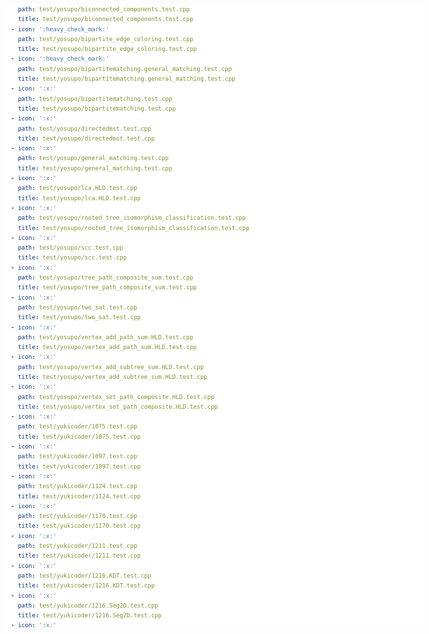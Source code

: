 ```yaml
    path: test/yosupo/biconnected_components.test.cpp
    title: test/yosupo/biconnected_components.test.cpp
  - icon: ':heavy_check_mark:'
    path: test/yosupo/bipartite_edge_coloring.test.cpp
    title: test/yosupo/bipartite_edge_coloring.test.cpp
  - icon: ':heavy_check_mark:'
    path: test/yosupo/bipartitematching.general_matching.test.cpp
    title: test/yosupo/bipartitematching.general_matching.test.cpp
  - icon: ':x:'
    path: test/yosupo/bipartitematching.test.cpp
    title: test/yosupo/bipartitematching.test.cpp
  - icon: ':x:'
    path: test/yosupo/directedmst.test.cpp
    title: test/yosupo/directedmst.test.cpp
  - icon: ':x:'
    path: test/yosupo/general_matching.test.cpp
    title: test/yosupo/general_matching.test.cpp
  - icon: ':x:'
    path: test/yosupo/lca.HLD.test.cpp
    title: test/yosupo/lca.HLD.test.cpp
  - icon: ':x:'
    path: test/yosupo/rooted_tree_isomorphism_classification.test.cpp
    title: test/yosupo/rooted_tree_isomorphism_classification.test.cpp
  - icon: ':x:'
    path: test/yosupo/scc.test.cpp
    title: test/yosupo/scc.test.cpp
  - icon: ':x:'
    path: test/yosupo/tree_path_composite_sum.test.cpp
    title: test/yosupo/tree_path_composite_sum.test.cpp
  - icon: ':x:'
    path: test/yosupo/two_sat.test.cpp
    title: test/yosupo/two_sat.test.cpp
  - icon: ':x:'
    path: test/yosupo/vertex_add_path_sum.HLD.test.cpp
    title: test/yosupo/vertex_add_path_sum.HLD.test.cpp
  - icon: ':x:'
    path: test/yosupo/vertex_add_subtree_sum.HLD.test.cpp
    title: test/yosupo/vertex_add_subtree_sum.HLD.test.cpp
  - icon: ':x:'
    path: test/yosupo/vertex_set_path_composite.HLD.test.cpp
    title: test/yosupo/vertex_set_path_composite.HLD.test.cpp
  - icon: ':x:'
    path: test/yukicoder/1075.test.cpp
    title: test/yukicoder/1075.test.cpp
  - icon: ':x:'
    path: test/yukicoder/1097.test.cpp
    title: test/yukicoder/1097.test.cpp
  - icon: ':x:'
    path: test/yukicoder/1124.test.cpp
    title: test/yukicoder/1124.test.cpp
  - icon: ':x:'
    path: test/yukicoder/1170.test.cpp
    title: test/yukicoder/1170.test.cpp
  - icon: ':x:'
    path: test/yukicoder/1211.test.cpp
    title: test/yukicoder/1211.test.cpp
  - icon: ':x:'
    path: test/yukicoder/1216.KDT.test.cpp
    title: test/yukicoder/1216.KDT.test.cpp
  - icon: ':x:'
    path: test/yukicoder/1216.Seg2D.test.cpp
    title: test/yukicoder/1216.Seg2D.test.cpp
  - icon: ':x:'
```
